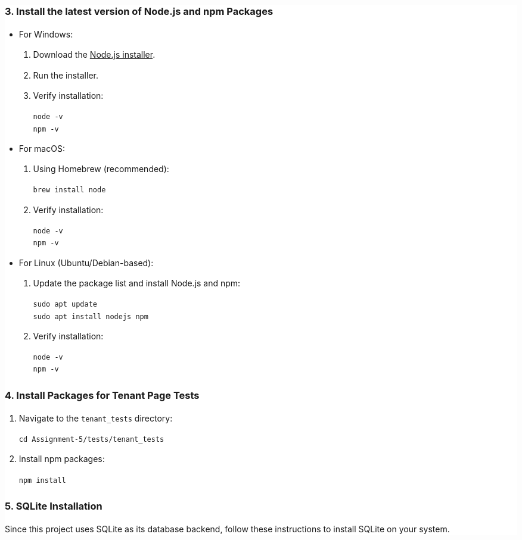 ### 3. Install the latest version of Node.js and npm Packages

- For Windows:

  1. Download the [Node.js installer](https://nodejs.org/en/download/).
  2. Run the installer.
  3. Verify installation:

     ```
     node -v
     npm -v
     ```
- For macOS:

  1. Using Homebrew (recommended):

     ```
     brew install node
     ```
  2. Verify installation:

     ```
     node -v
     npm -v
     ```
- For Linux (Ubuntu/Debian-based):

  1. Update the package list and install Node.js and npm:

     ```
     sudo apt update
     sudo apt install nodejs npm
     ```
  2. Verify installation:

     ```
     node -v
     npm -v
     ```

### 4. Install Packages for Tenant Page Tests

1. Navigate to the `tenant_tests` directory:

   ```
   cd Assignment-5/tests/tenant_tests
   ```
2. Install npm packages:

   ```
   npm install
   ```

### 5. SQLite Installation

Since this project uses SQLite as its database backend, follow these instructions to install SQLite on your system.
